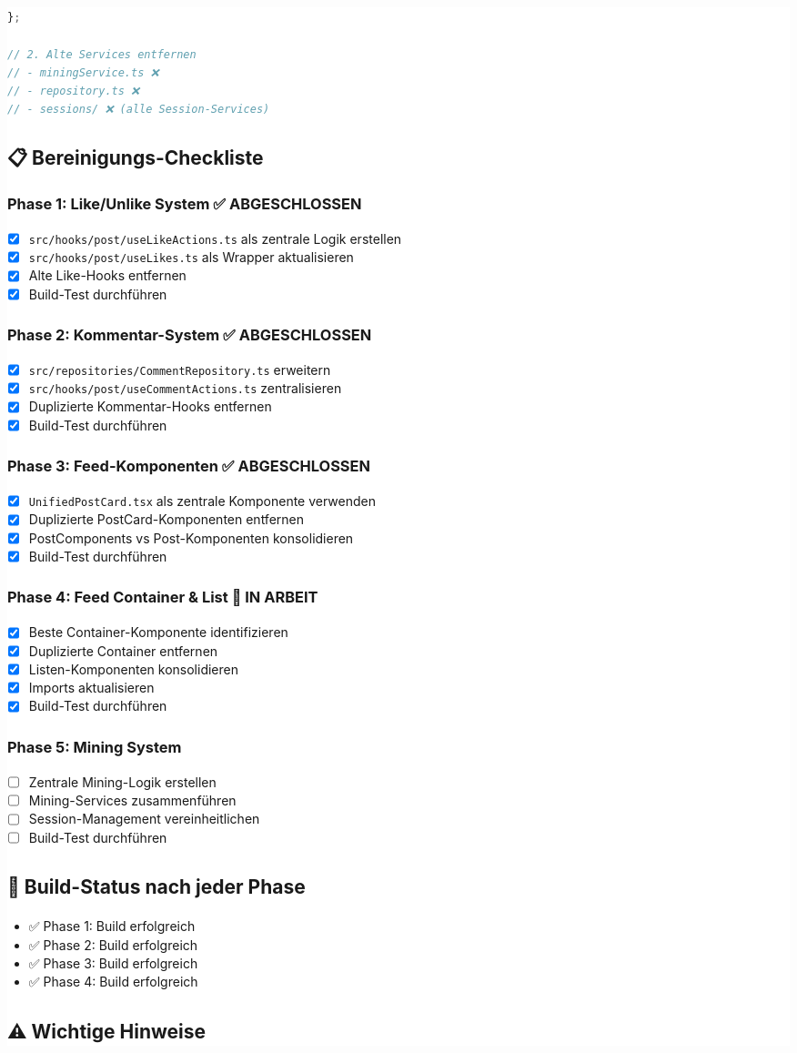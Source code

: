 ```typescript
};

// 2. Alte Services entfernen
// - miningService.ts ❌
// - repository.ts ❌
// - sessions/ ❌ (alle Session-Services)
```

## 📋 **Bereinigungs-Checkliste**

### **Phase 1: Like/Unlike System** ✅ **ABGESCHLOSSEN**
- [x] `src/hooks/post/useLikeActions.ts` als zentrale Logik erstellen
- [x] `src/hooks/post/useLikes.ts` als Wrapper aktualisieren
- [x] Alte Like-Hooks entfernen
- [x] Build-Test durchführen

### **Phase 2: Kommentar-System** ✅ **ABGESCHLOSSEN**
- [x] `src/repositories/CommentRepository.ts` erweitern
- [x] `src/hooks/post/useCommentActions.ts` zentralisieren
- [x] Duplizierte Kommentar-Hooks entfernen
- [x] Build-Test durchführen

### **Phase 3: Feed-Komponenten** ✅ **ABGESCHLOSSEN**
- [x] `UnifiedPostCard.tsx` als zentrale Komponente verwenden
- [x] Duplizierte PostCard-Komponenten entfernen
- [x] PostComponents vs Post-Komponenten konsolidieren
- [x] Build-Test durchführen

### **Phase 4: Feed Container & List** 🔄 **IN ARBEIT**
- [x] Beste Container-Komponente identifizieren
- [x] Duplizierte Container entfernen
- [x] Listen-Komponenten konsolidieren
- [x] Imports aktualisieren
- [x] Build-Test durchführen

### **Phase 5: Mining System**
- [ ] Zentrale Mining-Logik erstellen
- [ ] Mining-Services zusammenführen
- [ ] Session-Management vereinheitlichen
- [ ] Build-Test durchführen

## 🚀 **Build-Status nach jeder Phase**
- ✅ Phase 1: Build erfolgreich
- ✅ Phase 2: Build erfolgreich  
- ✅ Phase 3: Build erfolgreich
- ✅ Phase 4: Build erfolgreich

## ⚠️ **Wichtige Hinweise**
